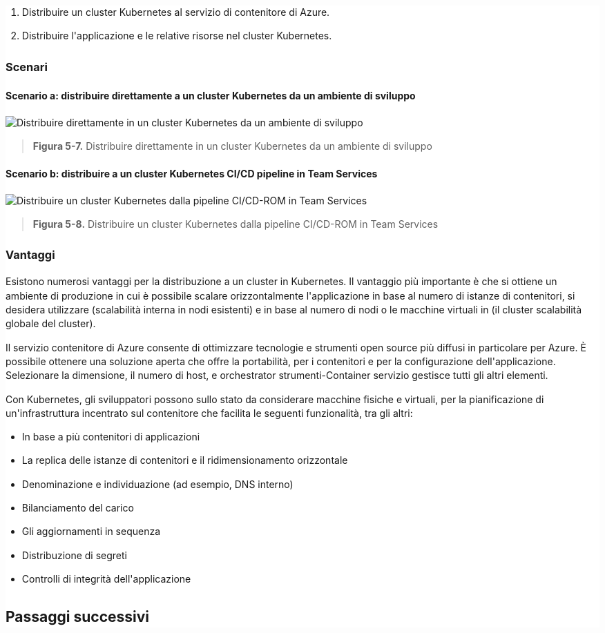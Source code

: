 1.  Distribuire un cluster Kubernetes al servizio di contenitore di Azure.

2.  Distribuire l'applicazione e le relative risorse nel cluster Kubernetes.

### <a name="scenarios"></a>Scenari

#### <a name="scenario-a-deploy-directly-to-a-kubernetes-cluster-from-a-dev-environment"></a>Scenario a: distribuire direttamente a un cluster Kubernetes da un ambiente di sviluppo

![Distribuire direttamente in un cluster Kubernetes da un ambiente di sviluppo](./media/image5-7.png)

> **Figura 5-7.** Distribuire direttamente in un cluster Kubernetes da un ambiente di sviluppo

#### <a name="scenario-b-deploy-to-a-kubernetes-cluster-from-cicd-pipelines-in-team-services"></a>Scenario b: distribuire a un cluster Kubernetes CI/CD pipeline in Team Services

![Distribuire un cluster Kubernetes dalla pipeline CI/CD-ROM in Team Services](./media/image5-8.png)

> **Figura 5-8.** Distribuire un cluster Kubernetes dalla pipeline CI/CD-ROM in Team Services

### <a name="benefits"></a>Vantaggi

Esistono numerosi vantaggi per la distribuzione a un cluster in Kubernetes. Il vantaggio più importante è che si ottiene un ambiente di produzione in cui è possibile scalare orizzontalmente l'applicazione in base al numero di istanze di contenitori, si desidera utilizzare (scalabilità interna in nodi esistenti) e in base al numero di nodi o le macchine virtuali in (il cluster scalabilità globale del cluster).

Il servizio contenitore di Azure consente di ottimizzare tecnologie e strumenti open source più diffusi in particolare per Azure. È possibile ottenere una soluzione aperta che offre la portabilità, per i contenitori e per la configurazione dell'applicazione. Selezionare la dimensione, il numero di host, e orchestrator strumenti-Container servizio gestisce tutti gli altri elementi.

Con Kubernetes, gli sviluppatori possono sullo stato da considerare macchine fisiche e virtuali, per la pianificazione di un'infrastruttura incentrato sul contenitore che facilita le seguenti funzionalità, tra gli altri:

-   In base a più contenitori di applicazioni

-   La replica delle istanze di contenitori e il ridimensionamento orizzontale

-   Denominazione e individuazione (ad esempio, DNS interno)

-   Bilanciamento del carico

-   Gli aggiornamenti in sequenza

-   Distribuzione di segreti

-   Controlli di integrità dell'applicazione

## <a name="next-steps"></a>Passaggi successivi
